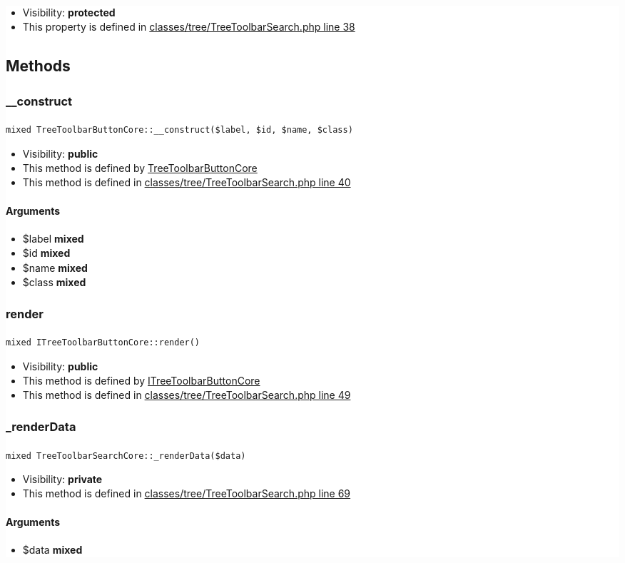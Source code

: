 


* Visibility: **protected**
* This property is defined in [classes/tree/TreeToolbarSearch.php line 38](https://github.com/PrestaShop/PrestaShop/blob/1.6.1.1/classes/tree/TreeToolbarSearch.php#38)


Methods
-------


### __construct

    mixed TreeToolbarButtonCore::__construct($label, $id, $name, $class)





* Visibility: **public**
* This method is defined by [TreeToolbarButtonCore](TreeToolbarButtonCore)
* This method is defined in [classes/tree/TreeToolbarSearch.php line 40](https://github.com/PrestaShop/PrestaShop/blob/1.6.1.1/classes/tree/TreeToolbarSearch.php#40)


#### Arguments
* $label **mixed**
* $id **mixed**
* $name **mixed**
* $class **mixed**



### render

    mixed ITreeToolbarButtonCore::render()





* Visibility: **public**
* This method is defined by [ITreeToolbarButtonCore](ITreeToolbarButtonCore)
* This method is defined in [classes/tree/TreeToolbarSearch.php line 49](https://github.com/PrestaShop/PrestaShop/blob/1.6.1.1/classes/tree/TreeToolbarSearch.php#49)




### _renderData

    mixed TreeToolbarSearchCore::_renderData($data)





* Visibility: **private**
* This method is defined in [classes/tree/TreeToolbarSearch.php line 69](https://github.com/PrestaShop/PrestaShop/blob/1.6.1.1/classes/tree/TreeToolbarSearch.php#69)


#### Arguments
* $data **mixed**
